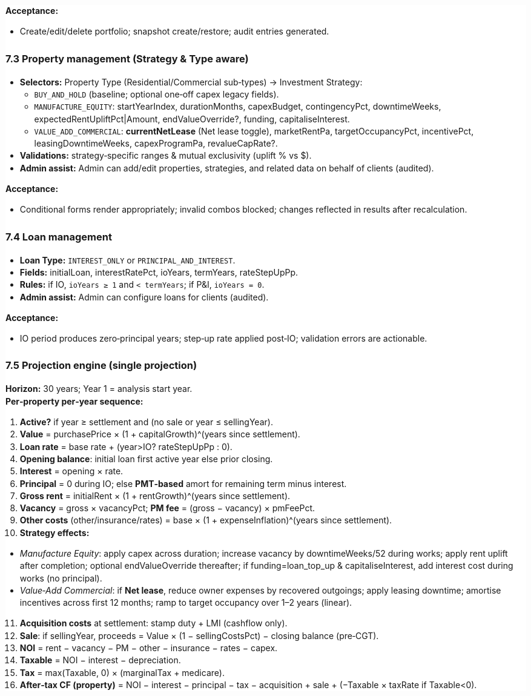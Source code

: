 **Acceptance:**  
- Create/edit/delete portfolio; snapshot create/restore; audit entries generated.

### 7.3 Property management (Strategy & Type aware)
- **Selectors:** Property Type (Residential/Commercial sub‑types) → Investment Strategy:  
  - `BUY_AND_HOLD` (baseline; optional one‑off capex legacy fields).  
  - `MANUFACTURE_EQUITY`: startYearIndex, durationMonths, capexBudget, contingencyPct, downtimeWeeks, expectedRentUpliftPct|Amount, endValueOverride?, funding, capitaliseInterest.  
  - `VALUE_ADD_COMMERCIAL`: **currentNetLease** (Net lease toggle), marketRentPa, targetOccupancyPct, incentivePct, leasingDowntimeWeeks, capexProgramPa, revalueCapRate?.
- **Validations:** strategy‑specific ranges & mutual exclusivity (uplift % vs $).  
- **Admin assist:** Admin can add/edit properties, strategies, and related data on behalf of clients (audited).

**Acceptance:**  
- Conditional forms render appropriately; invalid combos blocked; changes reflected in results after recalculation.

### 7.4 Loan management
- **Loan Type:** `INTEREST_ONLY` or `PRINCIPAL_AND_INTEREST`.  
- **Fields:** initialLoan, interestRatePct, ioYears, termYears, rateStepUpPp.  
- **Rules:** if IO, `ioYears ≥ 1` and `< termYears`; if P&I, `ioYears = 0`.  
- **Admin assist:** Admin can configure loans for clients (audited).

**Acceptance:**  
- IO period produces zero‑principal years; step‑up rate applied post‑IO; validation errors are actionable.

### 7.5 Projection engine (single projection)
**Horizon:** 30 years; Year 1 = analysis start year.  
**Per‑property per‑year sequence:**
1. **Active?** if year ≥ settlement and (no sale or year ≤ sellingYear).  
2. **Value** = purchasePrice × (1 + capitalGrowth)^(years since settlement).  
3. **Loan rate** = base rate + (year>IO? rateStepUpPp : 0).  
4. **Opening balance**: initial loan first active year else prior closing.  
5. **Interest** = opening × rate.  
6. **Principal** = 0 during IO; else **PMT‑based** amort for remaining term minus interest.  
7. **Gross rent** = initialRent × (1 + rentGrowth)^(years since settlement).  
8. **Vacancy** = gross × vacancyPct; **PM fee** = (gross − vacancy) × pmFeePct.  
9. **Other costs** (other/insurance/rates) = base × (1 + expenseInflation)^(years since settlement).  
10. **Strategy effects:**  
   - *Manufacture Equity*: apply capex across duration; increase vacancy by downtimeWeeks/52 during works; apply rent uplift after completion; optional endValueOverride thereafter; if funding=loan_top_up & capitaliseInterest, add interest cost during works (no principal).  
   - *Value‑Add Commercial*: if **Net lease**, reduce owner expenses by recovered outgoings; apply leasing downtime; amortise incentives across first 12 months; ramp to target occupancy over 1–2 years (linear).  
11. **Acquisition costs** at settlement: stamp duty + LMI (cashflow only).  
12. **Sale**: if sellingYear, proceeds = Value × (1 − sellingCostsPct) − closing balance (pre‑CGT).  
13. **NOI** = rent − vacancy − PM − other − insurance − rates − capex.  
14. **Taxable** = NOI − interest − depreciation.  
15. **Tax** = max(Taxable, 0) × (marginalTax + medicare).  
16. **After‑tax CF (property)** = NOI − interest − principal − tax − acquisition + sale + (−Taxable × taxRate if Taxable<0).
